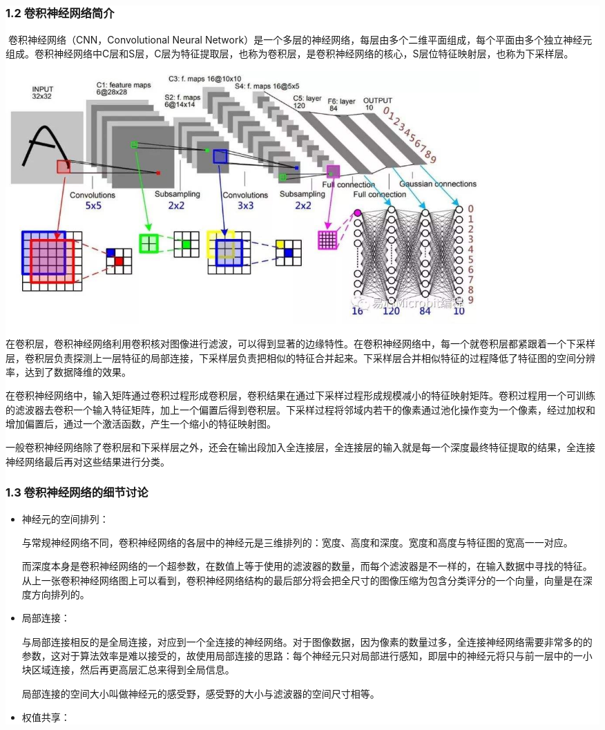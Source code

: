 ### 1.2 卷积神经网络简介

​		卷积神经网络（CNN，Convolutional Neural Network）是一个多层的神经网络，每层由多个二维平面组成，每个平面由多个独立神经元组成。卷积神经网络中C层和S层，C层为特征提取层，也称为卷积层，是卷积神经网络的核心，S层位特征映射层，也称为下采样层。

<img src="image/2.png" style="zoom:67%;" />

​		在卷积层，卷积神经网络利用卷积核对图像进行滤波，可以得到显著的边缘特性。在卷积神经网络中，每一个就卷积层都紧跟着一个下采样层，卷积层负责探测上一层特征的局部连接，下采样层负责把相似的特征合并起来。下采样层合并相似特征的过程降低了特征图的空间分辨率，达到了数据降维的效果。

​		在卷积神经网络中，输入矩阵通过卷积过程形成卷积层，卷积结果在通过下采样过程形成规模减小的特征映射矩阵。卷积过程用一个可训练的滤波器去卷积一个输入特征矩阵，加上一个偏置后得到卷积层。下采样过程将邻域内若干的像素通过池化操作变为一个像素，经过加权和增加偏置后，通过一个激活函数，产生一个缩小的特征映射图。

​		一般卷积神经网络除了卷积层和下采样层之外，还会在输出段加入全连接层，全连接层的输入就是每一个深度最终特征提取的结果，全连接神经网络最后再对这些结果进行分类。

### 1.3 卷积神经网络的细节讨论

* 神经元的空间排列：

  ​		与常规神经网络不同，卷积神经网络的各层中的神经元是三维排列的：宽度、高度和深度。宽度和高度与特征图的宽高一一对应。

  ​		而深度本身是卷积神经网络的一个超参数，在数值上等于使用的滤波器的数量，而每个滤波器是不一样的，在输入数据中寻找的特征。从上一张卷积神经网络图上可以看到，卷积神经网络结构的最后部分将会把全尺寸的图像压缩为包含分类评分的一个向量，向量是在深度方向排列的。

* 局部连接：

  ​		与局部连接相反的是全局连接，对应到一个全连接的神经网络。对于图像数据，因为像素的数量过多，全连接神经网络需要非常多的的参数，这对于算法效率是难以接受的，故使用局部连接的思路：每个神经元只对局部进行感知，即层中的神经元将只与前一层中的一小块区域连接，然后再更高层汇总来得到全局信息。

  ​		局部连接的空间大小叫做神经元的感受野，感受野的大小与滤波器的空间尺寸相等。

* 权值共享：
